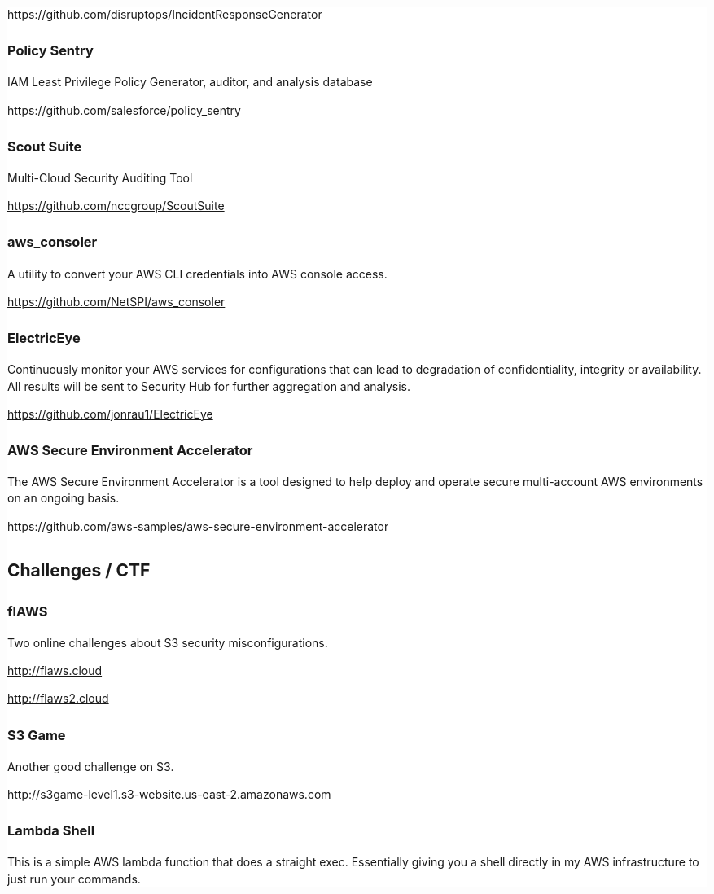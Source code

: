 <https://github.com/disruptops/IncidentResponseGenerator>

### Policy Sentry

IAM Least Privilege Policy Generator, auditor, and analysis database

<https://github.com/salesforce/policy_sentry>

### Scout Suite

Multi-Cloud Security Auditing Tool

<https://github.com/nccgroup/ScoutSuite>

### aws_consoler

A utility to convert your AWS CLI credentials into AWS console access. 

<https://github.com/NetSPI/aws_consoler>

### ElectricEye

Continuously monitor your AWS services for configurations that can lead to degradation of confidentiality, integrity or availability. All results will be sent to Security Hub for further aggregation and analysis. 

<https://github.com/jonrau1/ElectricEye>

### AWS Secure Environment Accelerator

The AWS Secure Environment Accelerator is a tool designed to help deploy and operate secure multi-account AWS environments on an ongoing basis.

<https://github.com/aws-samples/aws-secure-environment-accelerator>

## Challenges / CTF

### flAWS

Two online challenges about S3 security misconfigurations.

<http://flaws.cloud>

<http://flaws2.cloud>

### S3 Game

Another good challenge on S3.

<http://s3game-level1.s3-website.us-east-2.amazonaws.com>

### Lambda Shell

This is a simple AWS lambda function that does a straight exec. Essentially giving you a shell directly in my AWS infrastructure to just run your commands.

